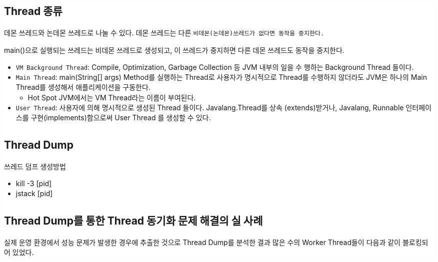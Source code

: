 ## Thread 종류

데몬 쓰레드와 논데몬 쓰레드로 나눌 수 있다. 데몬 쓰레드는 다른 `비데몬(논데몬)쓰레드가 없다면 동작을 중지한다.`

main()으로 실행되는 쓰레드는 비데몬 쓰레드로 생성되고, 이 쓰레드가 중지하면 다른 데몬 쓰레드도 동작을 중지한다.

- ﻿﻿`VM Background Thread`: Compile, Optimization, Garbage Collection 등 JVM 내부의 일을 수
   행하는 Background Thread 들이다.
- `Main Thread`: main(String[] args) Method를 실행하는 Thread로 사용자가 명시적으로 Thread를 수행하지 않더라도 JVM은 하나의 Main Thread를 생성해서 애플리케이션을 구동한다.
  -  Hot Spot JVM에서는 VM Thread라는 이름이 부여된다.
- ﻿`﻿User Thread`: 사용자에 의해 명시적으로 생성된 Thread 들이다. Javalang.Thread를 상속
   (extends)받거나, Javalang, Runnable 인터페이스를 구현(implements)함으로써 User Thread 를 생성할 수 있다.

## Thread Dump

쓰레드 덤프 생성방법

* kill -3 [pid]
* jstack [pid]

## Thread Dump를 통한 Thread 동기화 문제 해결의 실 사례

실제 운영 환경에서 성능 문제가 발생한 경우에 추출한 것으로 Thread Dump를 분석한 결과 많은 수의 Worker Thread들이 다음과 같이 블로킹되어 있었다.
